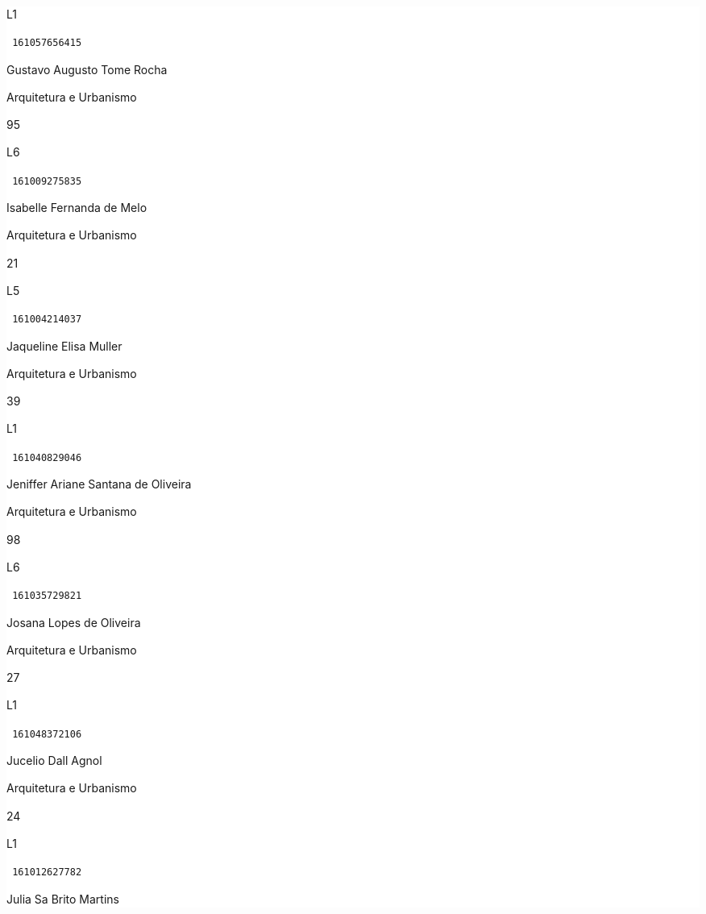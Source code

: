    L1

     161057656415

   Gustavo Augusto Tome Rocha

   Arquitetura e Urbanismo

   95

   L6

     161009275835

   Isabelle Fernanda de Melo

   Arquitetura e Urbanismo

   21

   L5

     161004214037

   Jaqueline Elisa Muller

   Arquitetura e Urbanismo

   39

   L1

     161040829046

   Jeniffer Ariane Santana de Oliveira

   Arquitetura e Urbanismo

   98

   L6

     161035729821

   Josana Lopes de Oliveira

   Arquitetura e Urbanismo

   27

   L1

     161048372106

   Jucelio Dall Agnol

   Arquitetura e Urbanismo

   24

   L1

     161012627782

   Julia Sa Brito Martins
